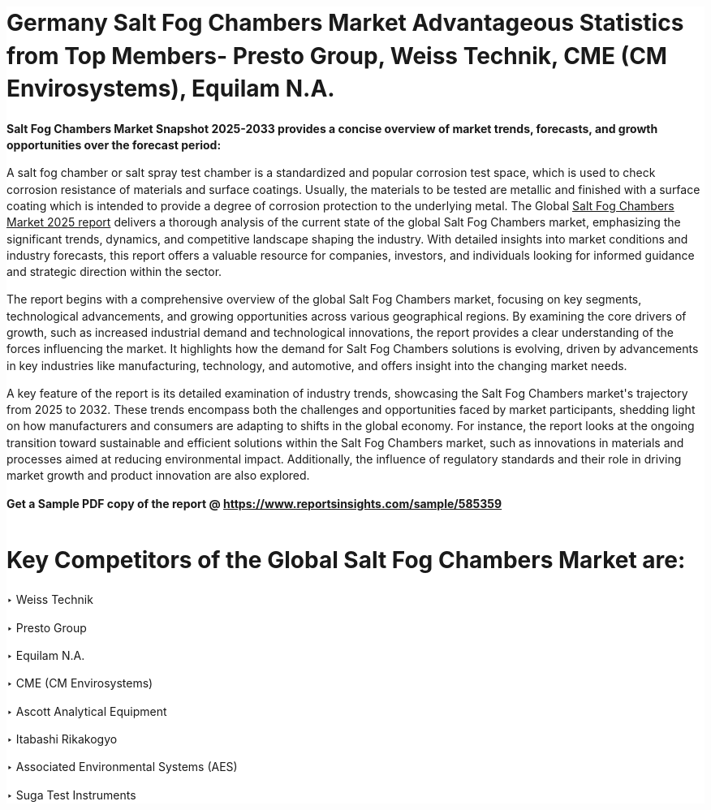 # Germany Salt Fog Chambers Market Advantageous Statistics from Top Members- Presto Group, Weiss Technik,  CME (CM Envirosystems),  Equilam N.A.

<strong>Salt Fog Chambers Market Snapshot 2025-2033 provides a concise overview of market trends, forecasts, and growth opportunities over the forecast period:</strong>

A salt fog chamber or salt spray test chamber is a standardized and popular corrosion test space, which is used to check corrosion resistance of materials and surface coatings. Usually, the materials to be tested are metallic and finished with a surface coating which is intended to provide a degree of corrosion protection to the underlying metal. The Global <a href=https://www.reportsinsights.com/sample/585359>Salt Fog Chambers Market 2025 report</a> delivers a thorough analysis of the current state of the global Salt Fog Chambers market, emphasizing the significant trends, dynamics, and competitive landscape shaping the industry. With detailed insights into market conditions and industry forecasts, this report offers a valuable resource for companies, investors, and individuals looking for informed guidance and strategic direction within the sector.

The report begins with a comprehensive overview of the global Salt Fog Chambers market, focusing on key segments, technological advancements, and growing opportunities across various geographical regions. By examining the core drivers of growth, such as increased industrial demand and technological innovations, the report provides a clear understanding of the forces influencing the market. It highlights how the demand for Salt Fog Chambers solutions is evolving, driven by advancements in key industries like manufacturing, technology, and automotive, and offers insight into the changing market needs.

A key feature of the report is its detailed examination of industry trends, showcasing the Salt Fog Chambers market's trajectory from 2025 to 2032. These trends encompass both the challenges and opportunities faced by market participants, shedding light on how manufacturers and consumers are adapting to shifts in the global economy. For instance, the report looks at the ongoing transition toward sustainable and efficient solutions within the Salt Fog Chambers market, such as innovations in materials and processes aimed at reducing environmental impact. Additionally, the influence of regulatory standards and their role in driving market growth and product innovation are also explored.

<strong>Get a Sample PDF copy of the report @ <a href=https://www.reportsinsights.com/sample/585359>https://www.reportsinsights.com/sample/585359</a></strong>

# <strong>Key Competitors of the Global Salt Fog Chambers Market are:</strong>

‣ Weiss Technik

‣ Presto Group

‣ Equilam N.A.

‣ CME (CM Envirosystems)

‣ Ascott Analytical Equipment

‣ Itabashi Rikakogyo

‣ Associated Environmental Systems (AES)

‣ Suga Test Instruments
